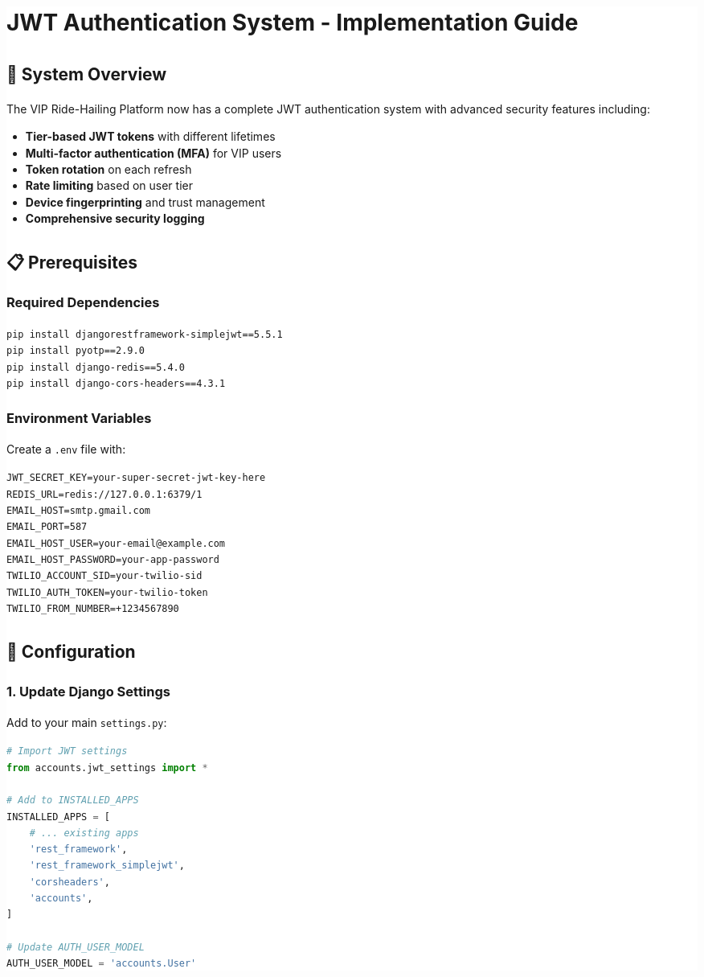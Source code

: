 # JWT Authentication System - Implementation Guide

## 🚀 **System Overview**

The VIP Ride-Hailing Platform now has a complete JWT authentication system with advanced security features including:

- **Tier-based JWT tokens** with different lifetimes
- **Multi-factor authentication (MFA)** for VIP users
- **Token rotation** on each refresh
- **Rate limiting** based on user tier
- **Device fingerprinting** and trust management
- **Comprehensive security logging**

## 📋 **Prerequisites**

### Required Dependencies
```bash
pip install djangorestframework-simplejwt==5.5.1
pip install pyotp==2.9.0
pip install django-redis==5.4.0
pip install django-cors-headers==4.3.1
```

### Environment Variables
Create a `.env` file with:
```env
JWT_SECRET_KEY=your-super-secret-jwt-key-here
REDIS_URL=redis://127.0.0.1:6379/1
EMAIL_HOST=smtp.gmail.com
EMAIL_PORT=587
EMAIL_HOST_USER=your-email@example.com
EMAIL_HOST_PASSWORD=your-app-password
TWILIO_ACCOUNT_SID=your-twilio-sid
TWILIO_AUTH_TOKEN=your-twilio-token
TWILIO_FROM_NUMBER=+1234567890
```

## 🔧 **Configuration**

### 1. Update Django Settings

Add to your main `settings.py`:

```python
# Import JWT settings
from accounts.jwt_settings import *

# Add to INSTALLED_APPS
INSTALLED_APPS = [
    # ... existing apps
    'rest_framework',
    'rest_framework_simplejwt',
    'corsheaders',
    'accounts',
]

# Update AUTH_USER_MODEL
AUTH_USER_MODEL = 'accounts.User'
```
